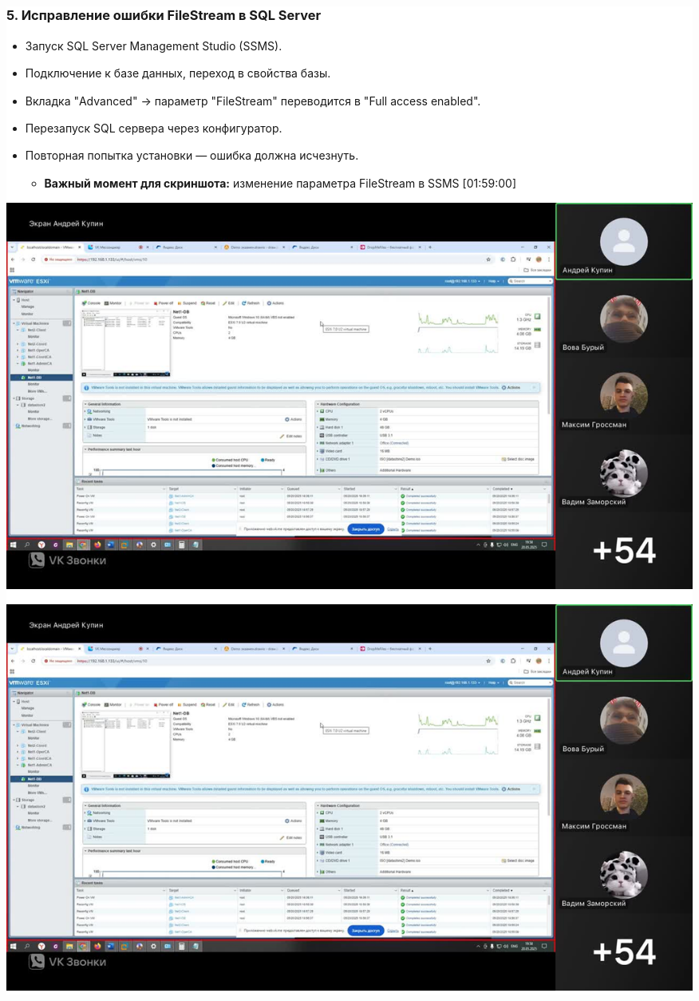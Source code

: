 
### 5. Исправление ошибки FileStream в SQL Server

- Запуск SQL Server Management Studio (SSMS).
- Подключение к базе данных, переход в свойства базы.
- Вкладка "Advanced" → параметр "FileStream" переводится в "Full access enabled".
- Перезапуск SQL сервера через конфигуратор.
- Повторная попытка установки — ошибка должна исчезнуть.

    - **Важный момент для скриншота:** изменение параметра FileStream в SSMS [01:59:00]

![Скриншот в 01:59:00](./screenshots\screenshot_01-59-00.jpg)


![Скриншот в 01:59:00](./screenshots\screenshot_01-59-00.jpg)
